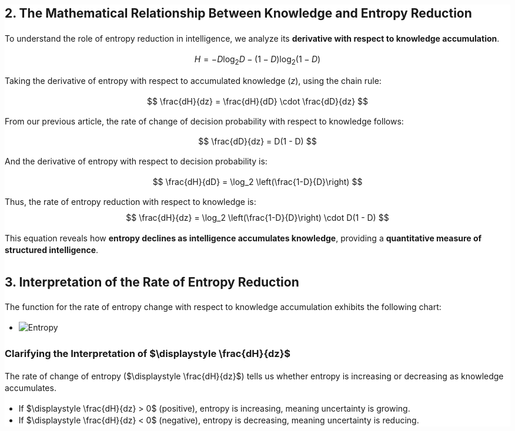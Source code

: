 

## 2. The Mathematical Relationship Between Knowledge and Entropy Reduction
To understand the role of entropy reduction in intelligence, we analyze its **derivative with respect to knowledge accumulation**.

$$
H = - D \log_2 D - (1 - D) \log_2 (1 - D)
$$

Taking the derivative of entropy with respect to accumulated knowledge ($z$), using the chain rule:

$$
\frac{dH}{dz} = \frac{dH}{dD} \cdot \frac{dD}{dz}
$$

From our previous article, the rate of change of decision probability with respect to knowledge follows:

$$
\frac{dD}{dz} = D(1 - D)
$$

And the derivative of entropy with respect to decision probability is:

$$
\frac{dH}{dD} = \log_2 \left(\frac{1-D}{D}\right)
$$

Thus, the rate of entropy reduction with respect to knowledge is:
$$
\frac{dH}{dz} = \log_2 \left(\frac{1-D}{D}\right) \cdot D(1 - D)
$$

This equation reveals how **entropy declines as intelligence accumulates knowledge**, providing a **quantitative measure of structured intelligence**.

## 3. Interpretation of the Rate of Entropy Reduction

The function for the rate of entropy change with respect to knowledge accumulation exhibits the following chart:

- ![Entropy](https://blog.quantiota.ai/static/upload/rate-entropy.png "enter image title here")

### Clarifying the Interpretation of $\displaystyle \frac{dH}{dz}$ 

The rate of change of entropy ($\displaystyle \frac{dH}{dz}$) tells us whether entropy is increasing or decreasing as knowledge accumulates.

- If $\displaystyle \frac{dH}{dz} > 0$  (positive), entropy is increasing, meaning uncertainty is growing.
- If $\displaystyle \frac{dH}{dz} < 0$  (negative), entropy is decreasing, meaning uncertainty is reducing.
